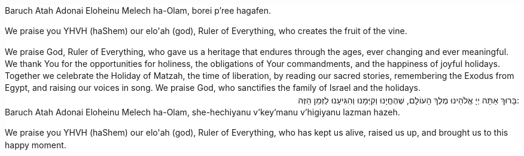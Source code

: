 <td style="vertical-align:top;" width="53%"><div class="english">
Baruch Atah 
Adonai Eloheinu 
Melech ha-Olam, 
borei p’ree hagafen.

We praise you 
YHVH (haShem) our elo'ah (god), 
Ruler of Everything, 
who creates the fruit of the vine.
</div></td></tr>


<tr><td style="vertical-align:top;" width="46%">
<div class="liturgy" style="text-align: right;"><span lang="he">

</span></div></td>
 
<td style="vertical-align:top;" width="53%"><div class="english">
We praise God, Ruler of Everything, who gave us a heritage that endures through the ages, ever changing and ever meaningful. We thank You for the opportunities for holiness, the obligations of Your commandments, and the happiness of joyful holidays. Together we celebrate the Holiday of Matzah, the time of liberation, by reading our sacred stories, remembering the Exodus from Egypt, and raising our voices in song. We praise God, who sanctifies the family of Israel and the holidays.
</div></td></tr>


<tr><td style="vertical-align:top;" width="46%">
<div class="liturgy" style="text-align: right;"><span lang="he">
בָּרוּךְ אַתָּה 
יְיָ אֱלֹהֵינוּ 
מֶלֶךְ הָעוֹלָם, 
שֶׁהֶחֱיָנוּ 
וְקִיְּמָנוּ 
וְהִגִּיעָנוּ לַזְּמַן הַזֶּה:
</span></div></td>
 
<td style="vertical-align:top;" width="53%"><div class="english">
Baruch Atah 
Adonai Eloheinu 
Melech ha-Olam, 
she-hechiyanu 
v’key’manu 
v’higiyanu lazman hazeh.

We praise you 
YHVH (haShem) our elo'ah (god), 
Ruler of Everything, 
who has kept us alive, 
raised us up, 
and brought us to this happy moment.
</div></td></tr>


<tr><td style="vertical-align:top;" width="46%">
<div class="liturgy" style="text-align: right;"><span lang="he">
